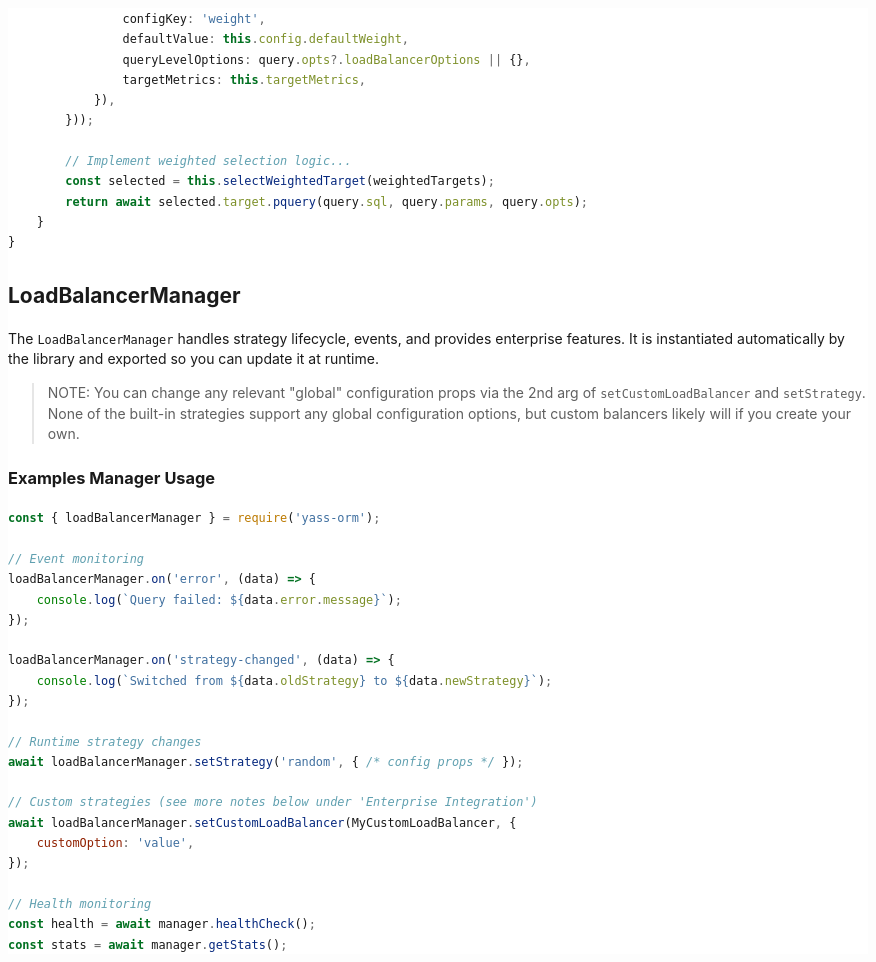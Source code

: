 ```javascript
				configKey: 'weight',
				defaultValue: this.config.defaultWeight,
				queryLevelOptions: query.opts?.loadBalancerOptions || {},
				targetMetrics: this.targetMetrics,
			}),
		}));

		// Implement weighted selection logic...
		const selected = this.selectWeightedTarget(weightedTargets);
		return await selected.target.pquery(query.sql, query.params, query.opts);
	}
}
```

## LoadBalancerManager

The `LoadBalancerManager` handles strategy lifecycle, events, and provides enterprise features. It is instantiated automatically by the library and exported so you can update it at runtime.

> NOTE:
You can change any relevant "global" configuration props via the 2nd arg of `setCustomLoadBalancer`  and `setStrategy`. None of the built-in strategies support any global configuration options, but custom balancers likely will if you create your own.

### Examples Manager Usage

```javascript
const { loadBalancerManager } = require('yass-orm');

// Event monitoring
loadBalancerManager.on('error', (data) => {
	console.log(`Query failed: ${data.error.message}`);
});

loadBalancerManager.on('strategy-changed', (data) => {
	console.log(`Switched from ${data.oldStrategy} to ${data.newStrategy}`);
});

// Runtime strategy changes
await loadBalancerManager.setStrategy('random', { /* config props */ });

// Custom strategies (see more notes below under 'Enterprise Integration')
await loadBalancerManager.setCustomLoadBalancer(MyCustomLoadBalancer, {
	customOption: 'value',
});

// Health monitoring
const health = await manager.healthCheck();
const stats = await manager.getStats();
```

